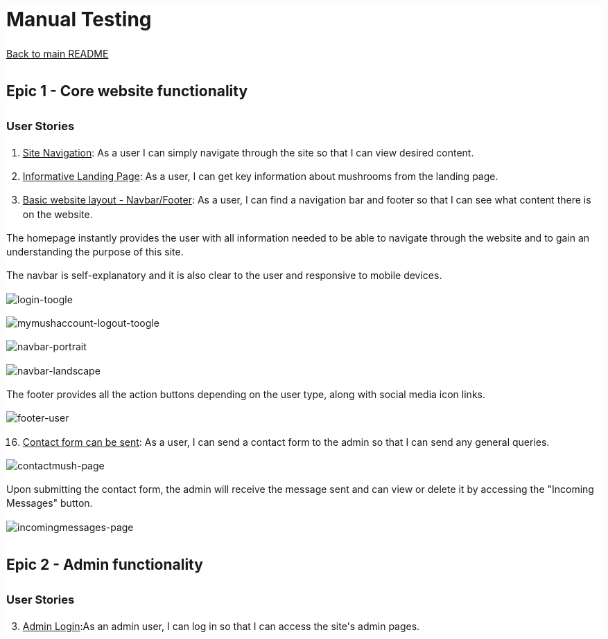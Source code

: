 # Manual Testing

[Back to main README](README.md)

## Epic 1 - Core website functionality
### User Stories

1. [Site Navigation](https://github.com/cgauci87/mushapp/issues/1): As a user I can simply navigate through the site so that I can view desired content.

2. [Informative Landing Page](https://github.com/cgauci87/mushapp/issues/2): As a user, I can get key information about mushrooms from the landing page.

15. [Basic website layout - Navbar/Footer](https://github.com/cgauci87/mushapp/issues/15): As a user, I can find a navigation bar and footer so that I can see what content there is on the website.


The homepage instantly provides the user with all information needed to be able to navigate through the website and to gain an understanding the purpose of this site.

The navbar is self-explanatory and it is also clear to the user and responsive to mobile devices.

![login-toogle](https://res.cloudinary.com/diudkwkuw/image/upload/v1667462059/docs/login.png)

![mymushaccount-logout-toogle](https://res.cloudinary.com/diudkwkuw/image/upload/v1667462059/docs/mymushaccount_logout.png)

![navbar-portrait](https://res.cloudinary.com/diudkwkuw/image/upload/v1667467130/docs/navbar_portrait.png)

![navbar-landscape](https://res.cloudinary.com/diudkwkuw/image/upload/v1667467129/docs/navbar_landscape.png)


The footer provides all the action buttons depending on the user type, along with social media icon links.


![footer-user](https://res.cloudinary.com/diudkwkuw/image/upload/v1667471646/docs/footer_user.png)


16. [Contact form can be sent](https://github.com/cgauci87/mushapp/issues/16): As a user, I can send a contact form to the admin so that I can send any general queries.

![contactmush-page](https://res.cloudinary.com/diudkwkuw/image/upload/v1667476814/docs/contact_mush.png)

Upon submitting the contact form, the admin will receive the message sent and can view or delete it by accessing the "Incoming Messages" button. 

![incomingmessages-page](https://res.cloudinary.com/diudkwkuw/image/upload/v1667481409/docs/incoming_messages.png)


## Epic 2 - Admin functionality
### User Stories    
3. [Admin Login](https://github.com/cgauci87/mushapp/issues/3):As an admin user, I can log in so that I can access the site's admin pages.
